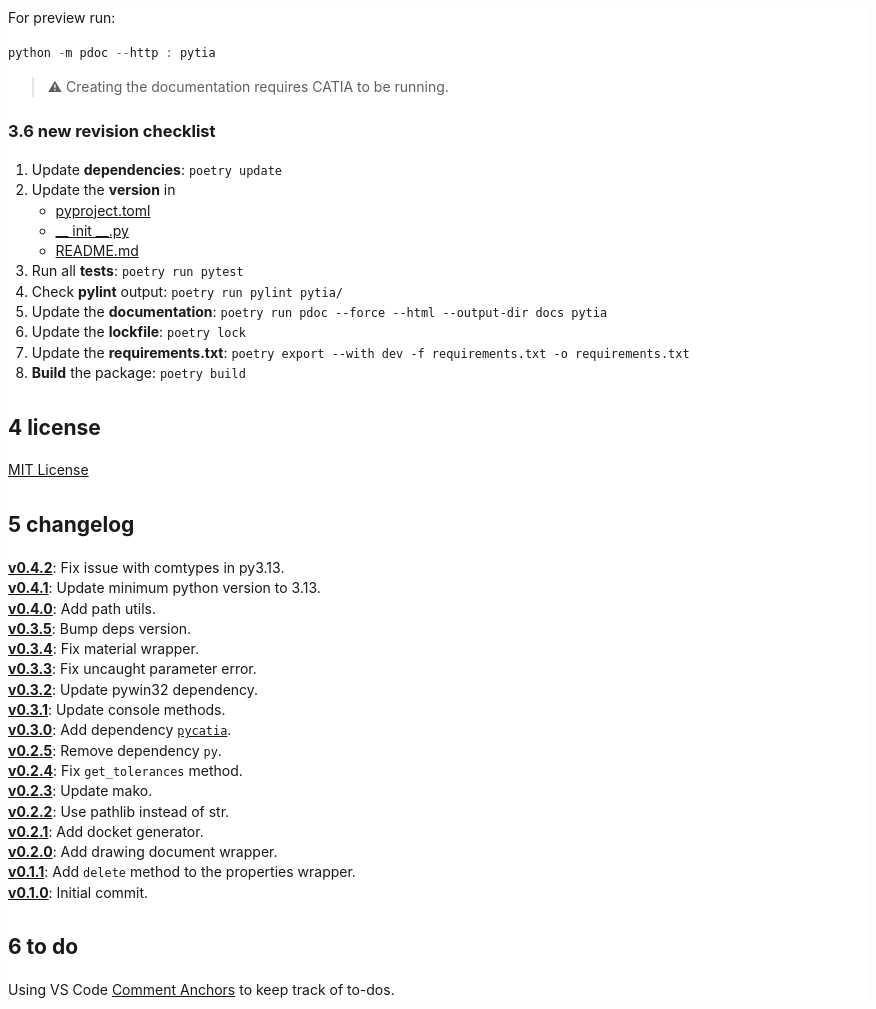 For preview run:

```powershell
python -m pdoc --http : pytia
```

> ⚠️ Creating the documentation requires CATIA to be running.

### 3.6 new revision checklist

1. Update **dependencies**: `poetry update`
2. Update the **version** in
   - [pyproject.toml](pyproject.toml)
   - [__ init __.py](pytia/__init__.py)
   - [README.md](README.md)
3. Run all **tests**: `poetry run pytest`
4. Check **pylint** output: `poetry run pylint pytia/`
5. Update the **documentation**: `poetry run pdoc --force --html --output-dir docs pytia`
6. Update the **lockfile**: `poetry lock`
7. Update the **requirements.txt**: `poetry export --with dev -f requirements.txt -o requirements.txt`
8. **Build** the package: `poetry build`

## 4 license

[MIT License](LICENSE)

## 5 changelog

[**v0.4.2**](https://github.com/deloarts/pytia/releases/tag/v0.4.2): Fix issue with comtypes in py3.13.  
[**v0.4.1**](https://github.com/deloarts/pytia/releases/tag/v0.4.1): Update minimum python version to 3.13.  
[**v0.4.0**](https://github.com/deloarts/pytia/releases/tag/v0.4.0): Add path utils.  
[**v0.3.5**](https://github.com/deloarts/pytia/releases/tag/v0.3.5): Bump deps version.  
[**v0.3.4**](https://github.com/deloarts/pytia/releases/tag/v0.3.4): Fix material wrapper.  
[**v0.3.3**](https://github.com/deloarts/pytia/releases/tag/v0.3.3): Fix uncaught parameter error.  
[**v0.3.2**](https://github.com/deloarts/pytia/releases/tag/v0.3.2): Update pywin32 dependency.  
[**v0.3.1**](https://github.com/deloarts/pytia/releases/tag/v0.3.1): Update console methods.  
[**v0.3.0**](https://github.com/deloarts/pytia/releases/tag/v0.3.0): Add dependency [`pycatia`](https://github.com/evereux/pycatia).  
[**v0.2.5**](https://github.com/deloarts/pytia/releases/tag/v0.2.5): Remove dependency `py`.  
[**v0.2.4**](https://github.com/deloarts/pytia/releases/tag/v0.2.4): Fix `get_tolerances` method.  
[**v0.2.3**](https://github.com/deloarts/pytia/releases/tag/v0.2.3): Update mako.  
[**v0.2.2**](https://github.com/deloarts/pytia/releases/tag/v0.2.2): Use pathlib instead of str.  
[**v0.2.1**](https://github.com/deloarts/pytia/releases/tag/v0.2.1): Add docket generator.  
[**v0.2.0**](https://github.com/deloarts/pytia/releases/tag/v0.2.0): Add drawing document wrapper.  
[**v0.1.1**](https://github.com/deloarts/pytia/releases/tag/v0.1.1): Add `delete` method to the properties wrapper.  
[**v0.1.0**](https://github.com/deloarts/pytia/releases/tag/v0.1.0): Initial commit.  

## 6 to do

Using VS Code [Comment Anchors](https://marketplace.visualstudio.com/items?itemName=ExodiusStudios.comment-anchors) to keep track of to-dos.
